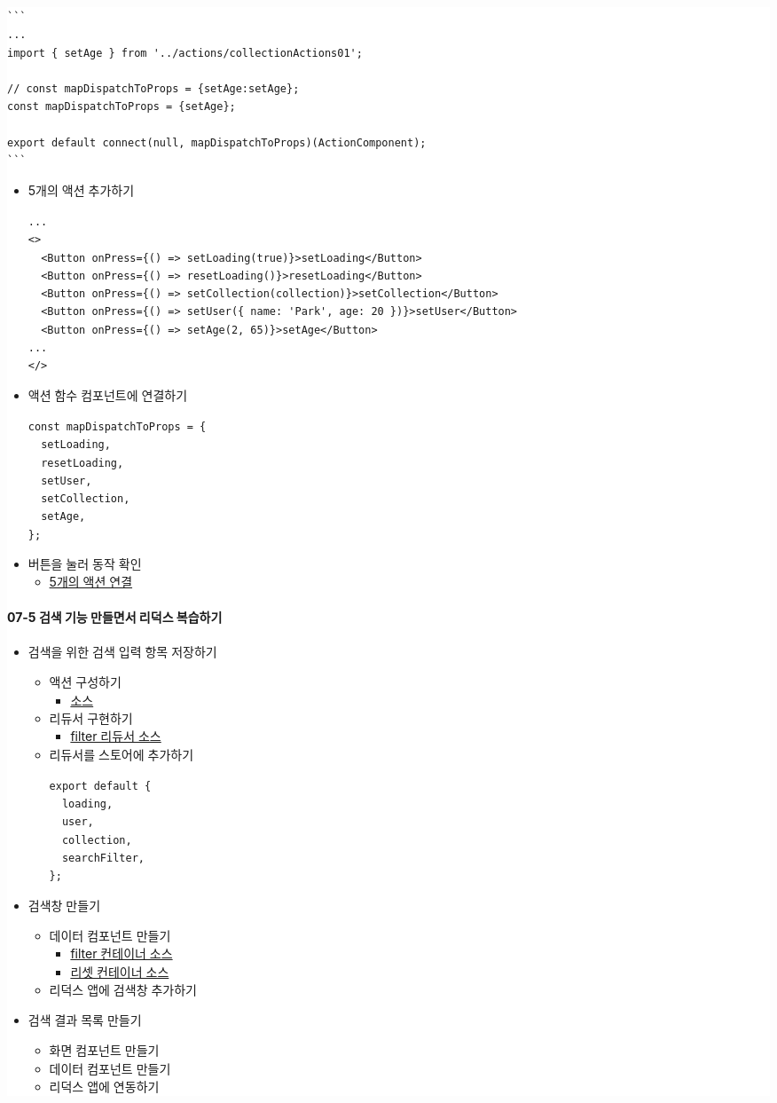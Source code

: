     ```
    ...
    import { setAge } from '../actions/collectionActions01';

    // const mapDispatchToProps = {setAge:setAge};
    const mapDispatchToProps = {setAge};

    export default connect(null, mapDispatchToProps)(ActionComponent);
    ```

  - 5개의 액션 추가하기
    ```
    ...
    <>
      <Button onPress={() => setLoading(true)}>setLoading</Button>
      <Button onPress={() => resetLoading()}>resetLoading</Button>
      <Button onPress={() => setCollection(collection)}>setCollection</Button>
      <Button onPress={() => setUser({ name: 'Park', age: 20 })}>setUser</Button>
      <Button onPress={() => setAge(2, 65)}>setAge</Button>
    ...
    </>
    ```
  - 액션 함수 컴포넌트에 연결하기
    ```
    const mapDispatchToProps = {
      setLoading,
      resetLoading,
      setUser,
      setCollection,
      setAge,
    };
    ```
  - 버튼을 눌러 동작 확인
    - [5개의 액션 연결](../../src/stories/ReduxStory.jsx)

#### 07-5 검색 기능 만들면서 리덕스 복습하기

- 검색을 위한 검색 입력 항목 저장하기

  - 액션 구성하기
    - [소스](../../src/ch07/actions/searchFilterActions.js)
  - 리듀서 구현하기
    - [filter 리듀서 소스](../../src/ch07/reducers/searchFilterReducer.js)
  - 리듀서를 스토어에 추가하기
    ```
    export default {
      loading,
      user,
      collection,
      searchFilter,
    };
    ```

- 검색창 만들기

  - 데이터 컴포넌트 만들기
    - [filter 컨테이너 소스](../../src/ch07/containers/SearchFilterInputContainer.jsx)
    - [리셋 컨테이너 소스](../../src/ch07/reducers/SearchResetButtonContainer.js)
  - 리덕스 앱에 검색창 추가하기

- 검색 결과 목록 만들기
  - 화면 컴포넌트 만들기
  - 데이터 컴포넌트 만들기
  - 리덕스 앱에 연동하기
